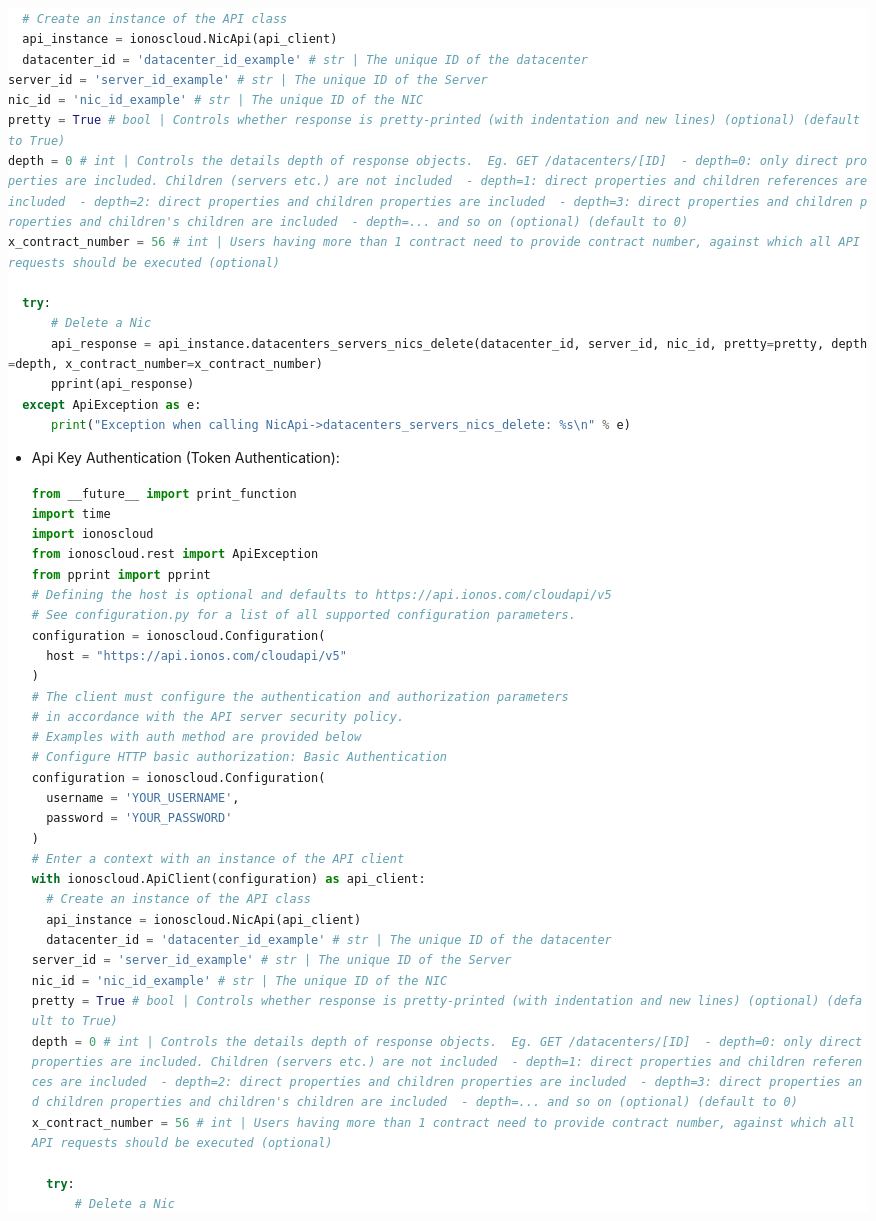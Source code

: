  ```python
    # Create an instance of the API class
    api_instance = ionoscloud.NicApi(api_client)
    datacenter_id = 'datacenter_id_example' # str | The unique ID of the datacenter
  server_id = 'server_id_example' # str | The unique ID of the Server
  nic_id = 'nic_id_example' # str | The unique ID of the NIC
  pretty = True # bool | Controls whether response is pretty-printed (with indentation and new lines) (optional) (default to True)
  depth = 0 # int | Controls the details depth of response objects.  Eg. GET /datacenters/[ID]  - depth=0: only direct properties are included. Children (servers etc.) are not included  - depth=1: direct properties and children references are included  - depth=2: direct properties and children properties are included  - depth=3: direct properties and children properties and children's children are included  - depth=... and so on (optional) (default to 0)
  x_contract_number = 56 # int | Users having more than 1 contract need to provide contract number, against which all API requests should be executed (optional)

    try:
        # Delete a Nic
        api_response = api_instance.datacenters_servers_nics_delete(datacenter_id, server_id, nic_id, pretty=pretty, depth=depth, x_contract_number=x_contract_number)
        pprint(api_response)
    except ApiException as e:
        print("Exception when calling NicApi->datacenters_servers_nics_delete: %s\n" % e)
  ```

* Api Key Authentication \(Token Authentication\):

  ```python
  from __future__ import print_function
  import time
  import ionoscloud
  from ionoscloud.rest import ApiException
  from pprint import pprint
  # Defining the host is optional and defaults to https://api.ionos.com/cloudapi/v5
  # See configuration.py for a list of all supported configuration parameters.
  configuration = ionoscloud.Configuration(
    host = "https://api.ionos.com/cloudapi/v5"
  )
  # The client must configure the authentication and authorization parameters
  # in accordance with the API server security policy.
  # Examples with auth method are provided below
  # Configure HTTP basic authorization: Basic Authentication
  configuration = ionoscloud.Configuration(
    username = 'YOUR_USERNAME',
    password = 'YOUR_PASSWORD'
  )
  # Enter a context with an instance of the API client
  with ionoscloud.ApiClient(configuration) as api_client:
    # Create an instance of the API class
    api_instance = ionoscloud.NicApi(api_client)
    datacenter_id = 'datacenter_id_example' # str | The unique ID of the datacenter
  server_id = 'server_id_example' # str | The unique ID of the Server
  nic_id = 'nic_id_example' # str | The unique ID of the NIC
  pretty = True # bool | Controls whether response is pretty-printed (with indentation and new lines) (optional) (default to True)
  depth = 0 # int | Controls the details depth of response objects.  Eg. GET /datacenters/[ID]  - depth=0: only direct properties are included. Children (servers etc.) are not included  - depth=1: direct properties and children references are included  - depth=2: direct properties and children properties are included  - depth=3: direct properties and children properties and children's children are included  - depth=... and so on (optional) (default to 0)
  x_contract_number = 56 # int | Users having more than 1 contract need to provide contract number, against which all API requests should be executed (optional)

    try:
        # Delete a Nic
  ```
